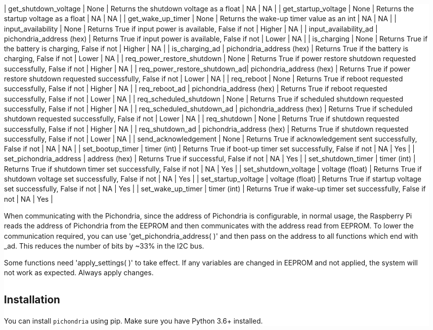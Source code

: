 | get_shutdown_voltage        | None                             | Returns the shutdown voltage as a float                   | NA              | NA                               |
| get_startup_voltage         | None                             | Returns the startup voltage as a float                    | NA              | NA                               |
| get_wake_up_timer           | None                             | Returns the wake-up timer value as an int                 | NA              | NA                               |
| input_availability          | None                             | Returns True if input power is available, False if not    | Higher          | NA                               |
| input_availability_ad       | pichondria_address (hex)         | Returns True if input power is available, False if not    | Lower           | NA                               |
| is_charging                 | None                             | Returns True if the battery is charging, False if not     | Higher          | NA                               |
| is_charging_ad              | pichondria_address (hex)         | Returns True if the battery is charging, False if not     | Lower           | NA                               |
| req_power_restore_shutdown  | None                             | Returns True if power restore shutdown requested successfully, False if not | Higher          | NA                               |
| req_power_restore_shutdown_ad| pichondria_address (hex)         | Returns True if power restore shutdown requested successfully, False if not | Lower           | NA                               |
| req_reboot                  | None                             | Returns True if reboot requested successfully, False if not | Higher          | NA                               |
| req_reboot_ad               | pichondria_address (hex)         | Returns True if reboot requested successfully, False if not | Lower           | NA                               |
| req_scheduled_shutdown      | None                             | Returns True if scheduled shutdown requested successfully, False if not | Higher          | NA                               |
| req_scheduled_shutdown_ad   | pichondria_address (hex)         | Returns True if scheduled shutdown requested successfully, False if not | Lower           | NA                               |
| req_shutdown                | None                             | Returns True if shutdown requested successfully, False if not | Higher          | NA                               |
| req_shutdown_ad             | pichondria_address (hex)         | Returns True if shutdown requested successfully, False if not | Lower           | NA                               |
| send_acknowledgement        | None                             | Returns True if acknowledgement sent successfully, False if not | NA              | NA                               |
| set_bootup_timer            | timer (int)                      | Returns True if boot-up timer set successfully, False if not | NA              | Yes                              |
| set_pichondria_address      | address (hex)                   | Returns True if successful, False if not                  | NA              | Yes                              |
| set_shutdown_timer          | timer (int)                      | Returns True if shutdown timer set successfully, False if not | NA              | Yes                              |
| set_shutdown_voltage        | voltage (float)                 | Returns True if shutdown voltage set successfully, False if not | NA              | Yes                              |
| set_startup_voltage         | voltage (float)                 | Returns True if startup voltage set successfully, False if not | NA              | Yes                              |
| set_wake_up_timer           | timer (int)                      | Returns True if wake-up timer set successfully, False if not | NA              | Yes                              |


When communicating with the Pichondria, since the address of Pichondria is configurable, in normal usage, the Raspberry Pi reads the address of Pichondria from the EEPROM and then communicates with the address read from EEPROM. To lower the communication required, you can use 'get_pichondria_address( )' and then pass on the address to all functions which end with _ad. This reduces the number of bits by ~33% in the I2C bus.

Some functions need 'apply_settings( )' to take effect. If any variables are changed in EEPROM and not applied, the system will not work as expected. Always apply changes.


## Installation

You can install `pichondria` using pip. Make sure you have Python 3.6+ installed.
